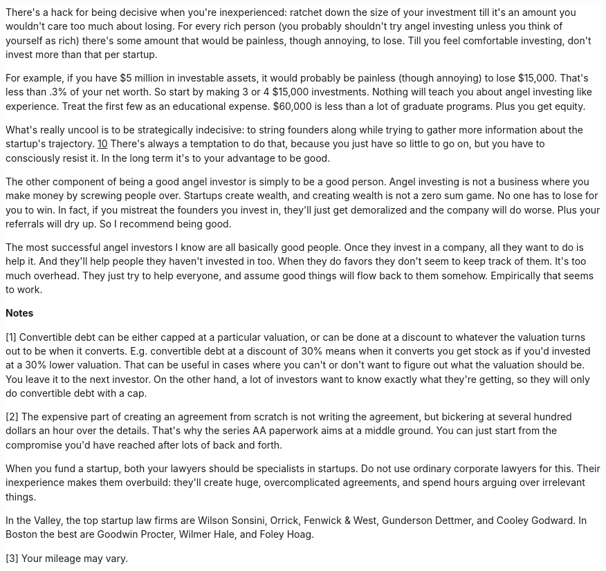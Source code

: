  There's a hack for being decisive when you're inexperienced: ratchet down the size of your investment till it's an amount you wouldn't care too much about losing. For every rich person (you probably shouldn't try angel investing unless you think of yourself as rich) there's some amount that would be painless, though annoying, to lose. Till you feel comfortable investing, don't invest more than that per startup.   
  
 For example, if you have $5 million in investable assets, it would probably be painless (though annoying) to lose $15,000. That's less than .3% of your net worth. So start by making 3 or 4 $15,000 investments. Nothing will teach you about angel investing like experience. Treat the first few as an educational expense. $60,000 is less than a lot of graduate programs. Plus you get equity.   
  
 What's really uncool is to be strategically indecisive: to string founders along while trying to gather more information about the startup's trajectory. [10](#how_to_be_an_angel_investor_note10) There's always a temptation to do that, because you just have so little to go on, but you have to consciously resist it. In the long term it's to your advantage to be good.   
  
 The other component of being a good angel investor is simply to be a good person. Angel investing is not a business where you make money by screwing people over. Startups create wealth, and creating wealth is not a zero sum game. No one has to lose for you to win. In fact, if you mistreat the founders you invest in, they'll just get demoralized and the company will do worse. Plus your referrals will dry up. So I recommend being good.   
  
 The most successful angel investors I know are all basically good people. Once they invest in a company, all they want to do is help it. And they'll help people they haven't invested in too. When they do favors they don't seem to keep track of them. It's too much overhead. They just try to help everyone, and assume good things will flow back to them somehow. Empirically that seems to work.   
  
 
  
 
  
 
  
 
  
 
  
 
  
 **Notes**   
  
 <a name=how_to_be_an_angel_investor_note1>[1]</a> Convertible debt can be either capped at a particular valuation, or can be done at a discount to whatever the valuation turns out to be when it converts. E.g. convertible debt at a discount of 30% means when it converts you get stock as if you'd invested at a 30% lower valuation. That can be useful in cases where you can't or don't want to figure out what the valuation should be. You leave it to the next investor. On the other hand, a lot of investors want to know exactly what they're getting, so they will only do convertible debt with a cap.   
  
 <a name=how_to_be_an_angel_investor_note2>[2]</a> The expensive part of creating an agreement from scratch is not writing the agreement, but bickering at several hundred dollars an hour over the details. That's why the series AA paperwork aims at a middle ground. You can just start from the compromise you'd have reached after lots of back and forth.   
  
 When you fund a startup, both your lawyers should be specialists in startups. Do not use ordinary corporate lawyers for this. Their inexperience makes them overbuild: they'll create huge, overcomplicated agreements, and spend hours arguing over irrelevant things.   
  
 In the Valley, the top startup law firms are Wilson Sonsini, Orrick, Fenwick & West, Gunderson Dettmer, and Cooley Godward. In Boston the best are Goodwin Procter, Wilmer Hale, and Foley Hoag.   
  
 <a name=how_to_be_an_angel_investor_note3>[3]</a> Your mileage may vary.   
  